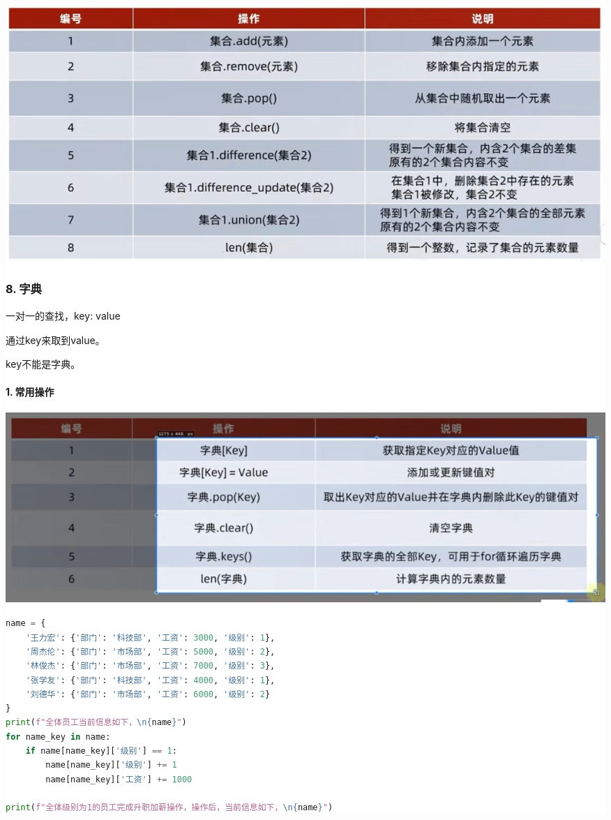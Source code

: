 ![image](assets/image-20250225201959-wt451ky.png)

### 8. 字典

一对一的查找，key: value

通过key来取到value。

key不能是字典。

#### 1. 常用操作

![image](assets/image-20250225204737-alnpjqr.png)

```python
name = {
    '王力宏': {'部门': '科技部', '工资': 3000, '级别': 1},
    '周杰伦': {'部门': '市场部', '工资': 5000, '级别': 2},
    '林俊杰': {'部门': '市场部', '工资': 7000, '级别': 3},
    '张学友': {'部门': '科技部', '工资': 4000, '级别': 1},
    '刘德华': {'部门': '市场部', '工资': 6000, '级别': 2}
}
print(f"全体员工当前信息如下，\n{name}")
for name_key in name:
    if name[name_key]['级别'] == 1:
        name[name_key]['级别'] += 1
        name[name_key]['工资'] += 1000

print(f"全体级别为1的员工完成升职加薪操作，操作后，当前信息如下，\n{name}")
```
